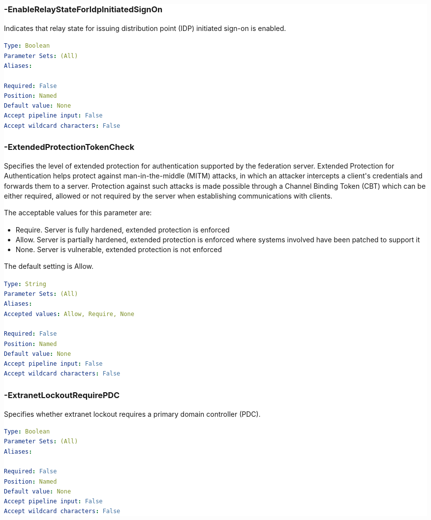 ### -EnableRelayStateForIdpInitiatedSignOn
Indicates that relay state for issuing distribution point (IDP) initiated sign-on is enabled.

```yaml
Type: Boolean
Parameter Sets: (All)
Aliases: 

Required: False
Position: Named
Default value: None
Accept pipeline input: False
Accept wildcard characters: False
```

### -ExtendedProtectionTokenCheck
Specifies the level of extended protection for authentication supported by the federation server.
Extended Protection for Authentication helps protect against man-in-the-middle (MITM) attacks, in which an attacker intercepts a client's credentials and forwards them to a server.
Protection against such attacks is made possible through a Channel Binding Token (CBT) which can be either required, allowed or not required by the server when establishing communications with clients.

The acceptable values for this parameter are:

- Require.
Server is fully hardened, extended protection is enforced
- Allow.
Server is partially hardened, extended protection is enforced where systems involved have been patched to support it
- None.
Server is vulnerable, extended protection is not enforced 

The default setting is Allow.

```yaml
Type: String
Parameter Sets: (All)
Aliases: 
Accepted values: Allow, Require, None

Required: False
Position: Named
Default value: None
Accept pipeline input: False
Accept wildcard characters: False
```

### -ExtranetLockoutRequirePDC
Specifies whether extranet lockout requires a primary domain controller (PDC).

```yaml
Type: Boolean
Parameter Sets: (All)
Aliases: 

Required: False
Position: Named
Default value: None
Accept pipeline input: False
Accept wildcard characters: False
```
